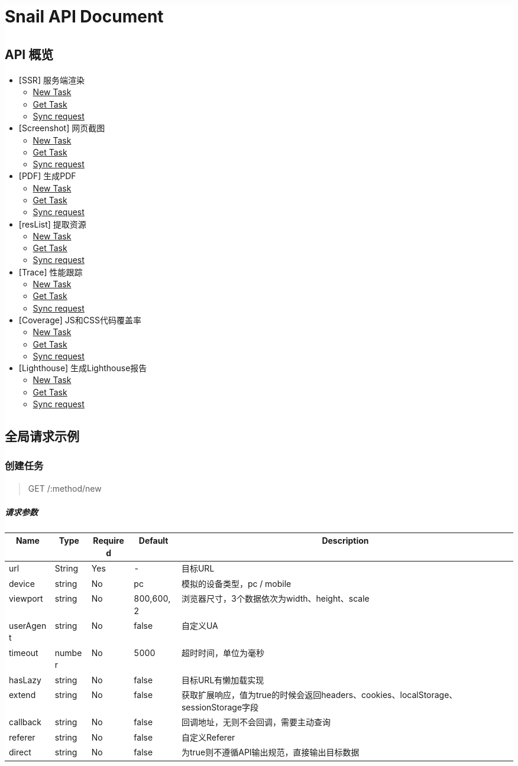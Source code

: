 # Snail API Document

## API 概览
- [SSR] 服务端渲染
	- [New Task](#创建任务)
	- [Get Task](#查询任务)
	- [Sync request](#同步请求)
- [Screenshot] 网页截图
	- [New Task](#创建任务)
	- [Get Task](#查询任务)
	- [Sync request](#同步请求)
- [PDF] 生成PDF
	- [New Task](#创建任务)
	- [Get Task](#查询任务)
	- [Sync request](#同步请求)
- [resList] 提取资源
	- [New Task](#创建任务)
	- [Get Task](#查询任务)
	- [Sync request](#同步请求)
- [Trace] 性能跟踪
	- [New Task](#创建任务)
	- [Get Task](#查询任务)
	- [Sync request](#同步请求)
- [Coverage] JS和CSS代码覆盖率
	- [New Task](#创建任务)
	- [Get Task](#查询任务)
	- [Sync request](#同步请求)
- [Lighthouse] 生成Lighthouse报告
	- [New Task](#创建任务)
	- [Get Task](#查询任务)
	- [Sync request](#同步请求)

## 全局请求示例

### 创建任务
>	GET /:method/new

##### 请求参数
| Name  | Type | Required | Default    | Description              |
|-------|------|----------|------------|--------------------------|
| url			  | String | Yes |  -        | 目标URL				           |
| device    | string | No  | pc        | 模拟的设备类型，pc / mobile |
| viewport  | string | No  | 800,600,2 | 浏览器尺寸，3个数据依次为width、height、scale |
| userAgent	| string | No  | false     | 自定义UA		               |
| timeout   | number | No  | 5000      | 超时时间，单位为毫秒        |
| hasLazy	  | string | No  | false     | 目标URL有懒加载实现		     |
| extend	  | string | No  | false     | 获取扩展响应，值为true的时候会返回headers、cookies、localStorage、sessionStorage字段		 |
| callback	| string | No  | false     | 回调地址，无则不会回调，需要主动查询		 |
| referer	  | string | No  | false     | 自定义Referer		         |
| direct    | string | No  | false     | 为true则不遵循API输出规范，直接输出目标数据 |
